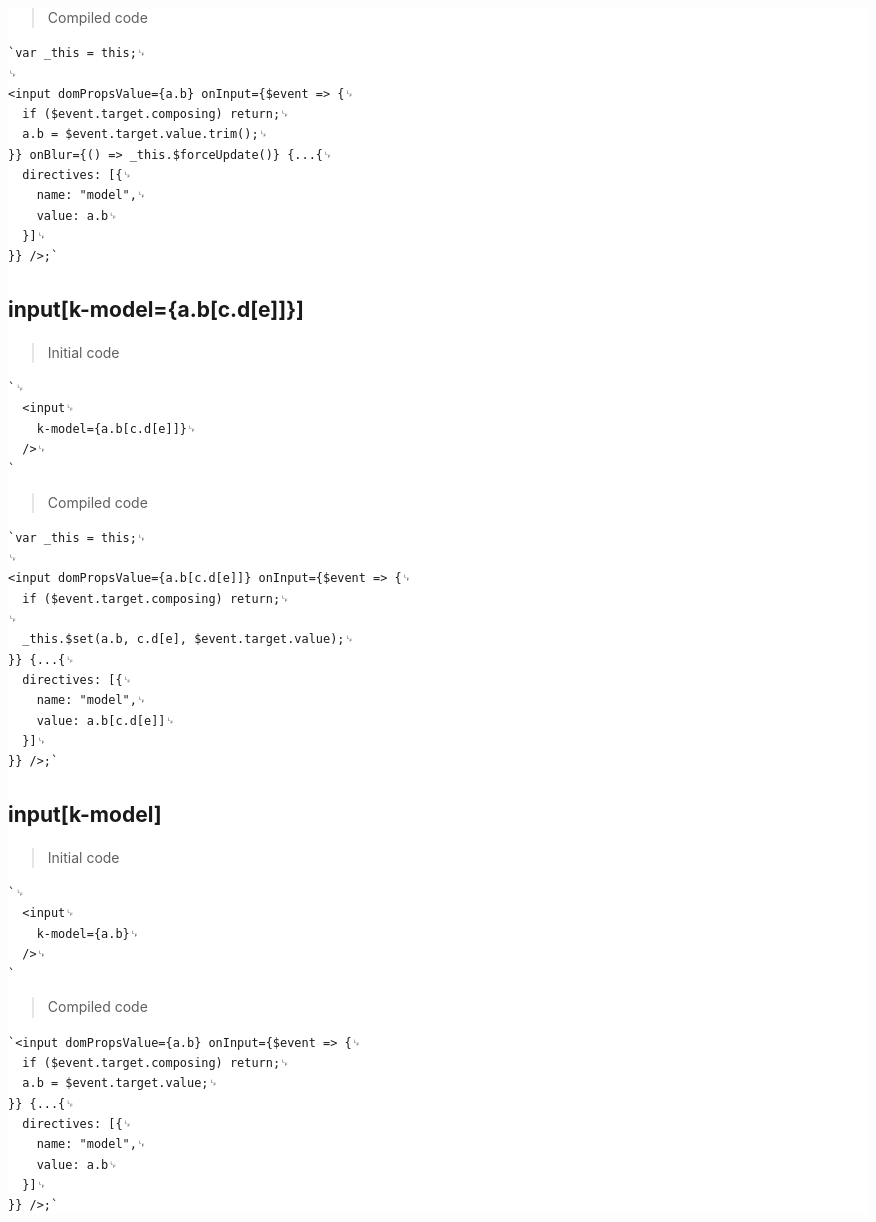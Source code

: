 > Compiled code

    `var _this = this;␊
    ␊
    <input domPropsValue={a.b} onInput={$event => {␊
      if ($event.target.composing) return;␊
      a.b = $event.target.value.trim();␊
    }} onBlur={() => _this.$forceUpdate()} {...{␊
      directives: [{␊
        name: "model",␊
        value: a.b␊
      }]␊
    }} />;`

## input[k-model={a.b[c.d[e]]}]

> Initial code

    `␊
      <input␊
        k-model={a.b[c.d[e]]}␊
      />␊
    `

> Compiled code

    `var _this = this;␊
    ␊
    <input domPropsValue={a.b[c.d[e]]} onInput={$event => {␊
      if ($event.target.composing) return;␊
    ␊
      _this.$set(a.b, c.d[e], $event.target.value);␊
    }} {...{␊
      directives: [{␊
        name: "model",␊
        value: a.b[c.d[e]]␊
      }]␊
    }} />;`

## input[k-model]

> Initial code

    `␊
      <input␊
        k-model={a.b}␊
      />␊
    `

> Compiled code

    `<input domPropsValue={a.b} onInput={$event => {␊
      if ($event.target.composing) return;␊
      a.b = $event.target.value;␊
    }} {...{␊
      directives: [{␊
        name: "model",␊
        value: a.b␊
      }]␊
    }} />;`
